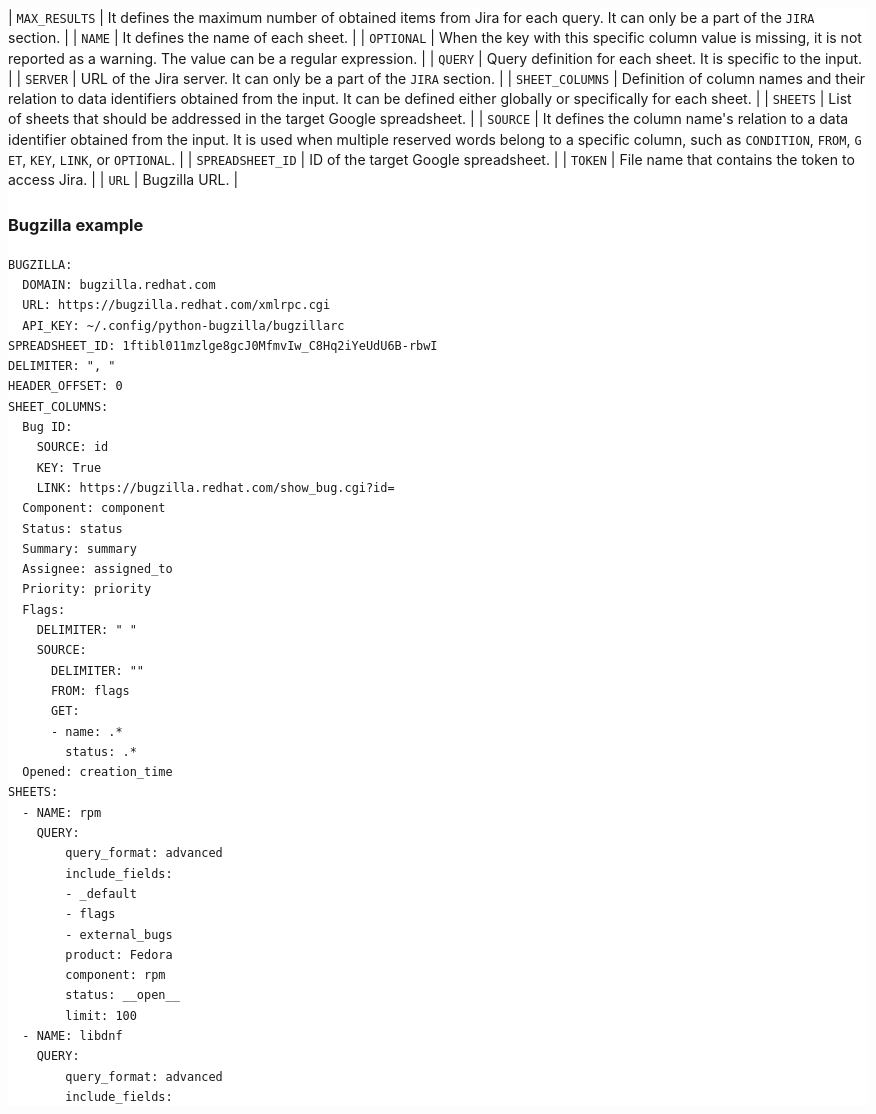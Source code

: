 | `MAX_RESULTS`     | It defines the maximum number of obtained items from Jira for each query. It can only be a part of the `JIRA` section. |
| `NAME`            | It defines the name of each sheet. |
| `OPTIONAL`        | When the key with this specific column value is missing, it is not reported as a warning. The value can be a regular expression. |
| `QUERY`           | Query definition for each sheet. It is specific to the input. |
| `SERVER`          | URL of the Jira server. It can only be a part of the `JIRA` section. |
| `SHEET_COLUMNS`   | Definition of column names and their relation to data identifiers obtained from the input. It can be defined either globally or specifically for each sheet. |
| `SHEETS`          | List of sheets that should be addressed in the target Google spreadsheet. |
| `SOURCE`          | It defines the column name's relation to a data identifier obtained from the input. It is used when multiple reserved words belong to a specific column, such as `CONDITION`, `FROM`, `GET`, `KEY`, `LINK`, or `OPTIONAL`. |
| `SPREADSHEET_ID`  | ID of the target Google spreadsheet. |
| `TOKEN`           | File name that contains the token to access Jira. |
| `URL`             | Bugzilla URL. |

### Bugzilla example
```
BUGZILLA:
  DOMAIN: bugzilla.redhat.com
  URL: https://bugzilla.redhat.com/xmlrpc.cgi
  API_KEY: ~/.config/python-bugzilla/bugzillarc
SPREADSHEET_ID: 1ftibl011mzlge8gcJ0MfmvIw_C8Hq2iYeUdU6B-rbwI
DELIMITER: ", "
HEADER_OFFSET: 0
SHEET_COLUMNS:
  Bug ID:
    SOURCE: id
    KEY: True
    LINK: https://bugzilla.redhat.com/show_bug.cgi?id=
  Component: component
  Status: status
  Summary: summary
  Assignee: assigned_to
  Priority: priority
  Flags:
    DELIMITER: " "
    SOURCE:
      DELIMITER: ""
      FROM: flags
      GET:
      - name: .*
        status: .*
  Opened: creation_time
SHEETS:
  - NAME: rpm
    QUERY:
        query_format: advanced
        include_fields:
        - _default
        - flags
        - external_bugs
        product: Fedora
        component: rpm
        status: __open__
        limit: 100
  - NAME: libdnf
    QUERY:
        query_format: advanced
        include_fields:
```